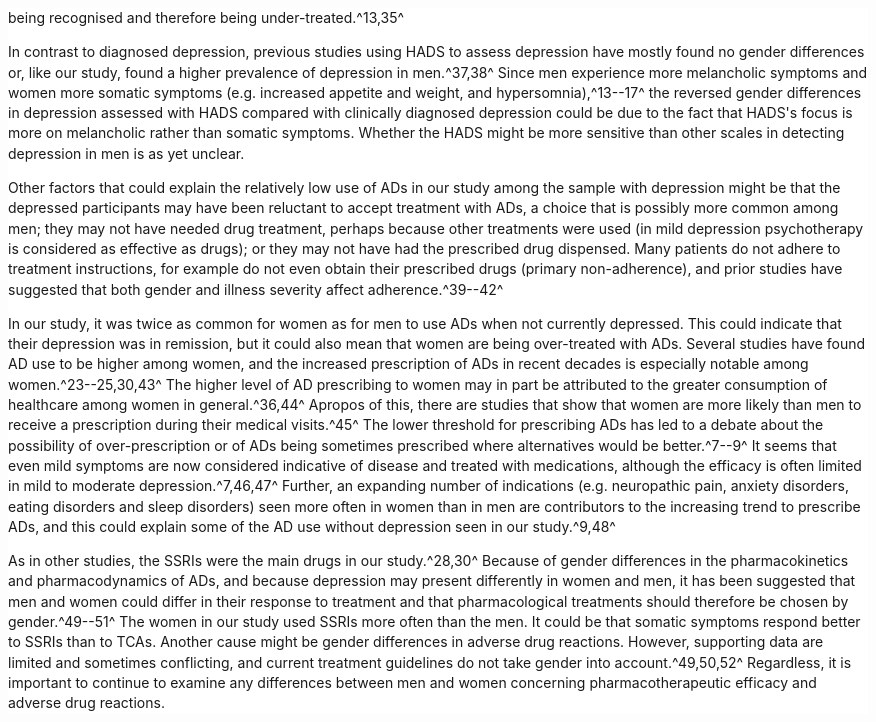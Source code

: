 being recognised and therefore being under-treated.^13,35^

In contrast to diagnosed depression, previous studies using HADS to
assess depression have mostly found no gender differences or, like our
study, found a higher prevalence of depression in men.^37,38^ Since men
experience more melancholic symptoms and women more somatic symptoms
(e.g. increased appetite and weight, and hypersomnia),^13--17^ the
reversed gender differences in depression assessed with HADS compared
with clinically diagnosed depression could be due to the fact that
HADS\'s focus is more on melancholic rather than somatic symptoms.
Whether the HADS might be more sensitive than other scales in detecting
depression in men is as yet unclear.

Other factors that could explain the relatively low use of ADs in our
study among the sample with depression might be that the depressed
participants may have been reluctant to accept treatment with ADs, a
choice that is possibly more common among men; they may not have needed
drug treatment, perhaps because other treatments were used (in mild
depression psychotherapy is considered as effective as drugs); or they
may not have had the prescribed drug dispensed. Many patients do not
adhere to treatment instructions, for example do not even obtain their
prescribed drugs (primary non-adherence), and prior studies have
suggested that both gender and illness severity affect
adherence.^39--42^

In our study, it was twice as common for women as for men to use ADs
when not currently depressed. This could indicate that their depression
was in remission, but it could also mean that women are being
over-treated with ADs. Several studies have found AD use to be higher
among women, and the increased prescription of ADs in recent decades is
especially notable among women.^23--25,30,43^ The higher level of AD
prescribing to women may in part be attributed to the greater
consumption of healthcare among women in general.^36,44^ Apropos of
this, there are studies that show that women are more likely than men to
receive a prescription during their medical visits.^45^ The lower
threshold for prescribing ADs has led to a debate about the possibility
of over-prescription or of ADs being sometimes prescribed where
alternatives would be better.^7--9^ It seems that even mild symptoms are
now considered indicative of disease and treated with medications,
although the efficacy is often limited in mild to moderate
depression.^7,46,47^ Further, an expanding number of indications (e.g.
neuropathic pain, anxiety disorders, eating disorders and sleep
disorders) seen more often in women than in men are contributors to the
increasing trend to prescribe ADs, and this could explain some of the AD
use without depression seen in our study.^9,48^

As in other studies, the SSRIs were the main drugs in our study.^28,30^
Because of gender differences in the pharmacokinetics and
pharmacodynamics of ADs, and because depression may present differently
in women and men, it has been suggested that men and women could differ
in their response to treatment and that pharmacological treatments
should therefore be chosen by gender.^49--51^ The women in our study
used SSRIs more often than the men. It could be that somatic symptoms
respond better to SSRIs than to TCAs. Another cause might be gender
differences in adverse drug reactions. However, supporting data are
limited and sometimes conflicting, and current treatment guidelines do
not take gender into account.^49,50,52^ Regardless, it is important to
continue to examine any differences between men and women concerning
pharmacotherapeutic efficacy and adverse drug reactions.
